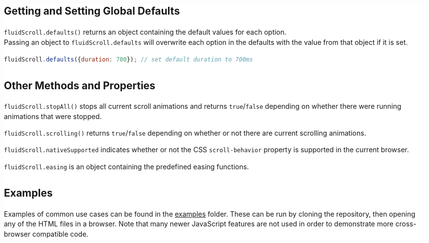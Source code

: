 ## Getting and Setting Global Defaults

`fluidScroll.defaults()` returns an object containing the default values for each option.
<br>
Passing an object to `fluidScroll.defaults` will overwrite each option in the defaults with 
the value from that object if it is set.

```js
fluidScroll.defaults({duration: 700}); // set default duration to 700ms
```

## Other Methods and Properties

`fluidScroll.stopAll()` stops all current scroll animations and returns `true`/`false` depending
on whether there were running animations that were stopped.

`fluidScroll.scrolling()` returns `true`/`false` depending on whether or not there are current scrolling
animations.

`fluidScroll.nativeSupported` indicates whether or not the CSS `scroll-behavior` property is supported
in the current browser.

`fluidScroll.easing` is an object containing the predefined easing functions.

## Examples

Examples of common use cases can be found in the [examples](examples) folder. These can be run by cloning the repository, then opening any of the HTML files in a browser. Note that many newer JavaScript features are not used in order to demonstrate more cross-browser compatible code.